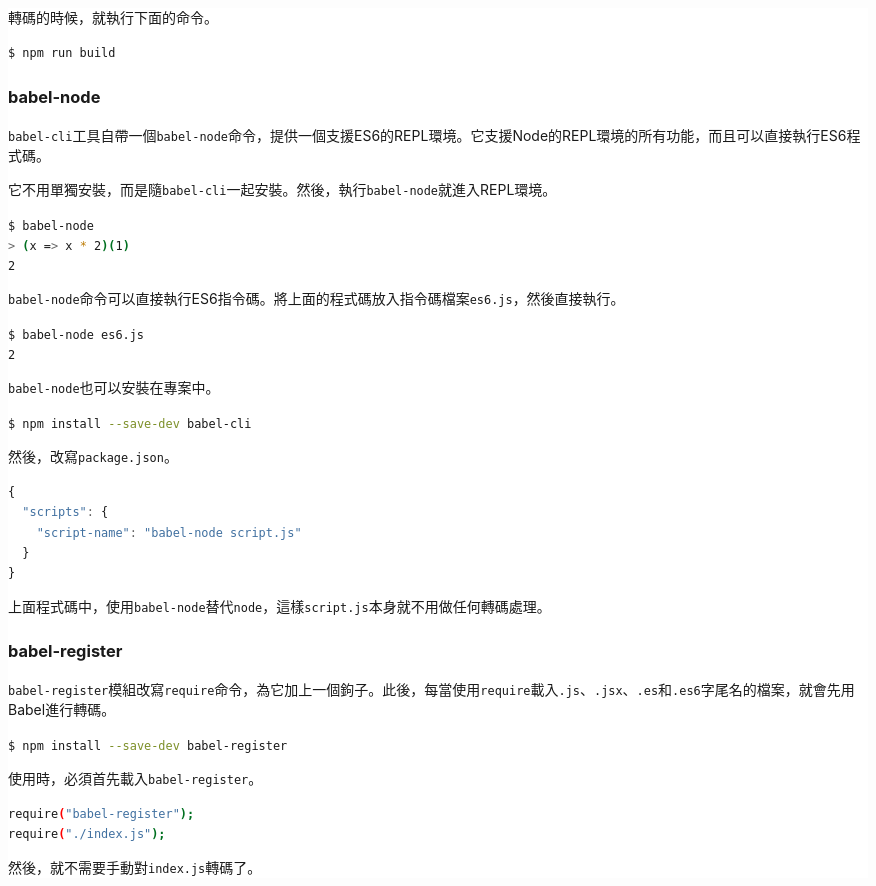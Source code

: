 轉碼的時候，就執行下面的命令。

```javascript
$ npm run build
```

### babel-node

`babel-cli`工具自帶一個`babel-node`命令，提供一個支援ES6的REPL環境。它支援Node的REPL環境的所有功能，而且可以直接執行ES6程式碼。

它不用單獨安裝，而是隨`babel-cli`一起安裝。然後，執行`babel-node`就進入REPL環境。

```bash
$ babel-node
> (x => x * 2)(1)
2
```

`babel-node`命令可以直接執行ES6指令碼。將上面的程式碼放入指令碼檔案`es6.js`，然後直接執行。

```bash
$ babel-node es6.js
2
```

`babel-node`也可以安裝在專案中。

```bash
$ npm install --save-dev babel-cli
```

然後，改寫`package.json`。

```javascript
{
  "scripts": {
    "script-name": "babel-node script.js"
  }
}
```

上面程式碼中，使用`babel-node`替代`node`，這樣`script.js`本身就不用做任何轉碼處理。

### babel-register

`babel-register`模組改寫`require`命令，為它加上一個鉤子。此後，每當使用`require`載入`.js`、`.jsx`、`.es`和`.es6`字尾名的檔案，就會先用Babel進行轉碼。

```bash
$ npm install --save-dev babel-register
```

使用時，必須首先載入`babel-register`。

```bash
require("babel-register");
require("./index.js");
```

然後，就不需要手動對`index.js`轉碼了。

